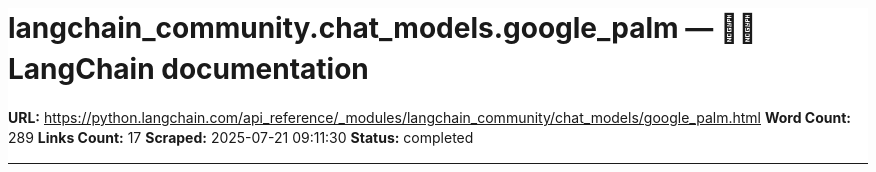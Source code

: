 # langchain_community.chat_models.google_palm — 🦜🔗 LangChain  documentation

**URL:** https://python.langchain.com/api_reference/_modules/langchain_community/chat_models/google_palm.html
**Word Count:** 289
**Links Count:** 17
**Scraped:** 2025-07-21 09:11:30
**Status:** completed

---
